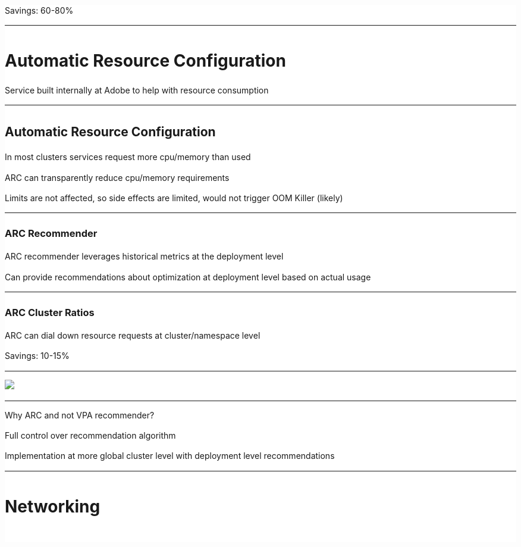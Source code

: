 Savings: 60-80%

---




# Automatic Resource Configuration

Service built internally at Adobe to help with resource consumption

----

## Automatic Resource Configuration

In most clusters services request more cpu/memory than used

ARC can transparently reduce cpu/memory requirements

Limits are not affected, so side effects are limited, would not trigger OOM Killer (likely)

----

### ARC Recommender

ARC recommender leverages historical metrics at the deployment level

Can provide recommendations about optimization at deployment level based on actual usage

----

### ARC Cluster Ratios

ARC can dial down resource requests at cluster/namespace level

Savings: 10-15%

----

![](arc.png)

----

Why ARC and not VPA recommender?

Full control over recommendation algorithm

Implementation at more global cluster level with deployment level recommendations

---



# Networking

<img width="400" data-src="https://media.giphy.com/media/xUA7aRuBrh8DNTVcze/giphy-downsized.gif">
